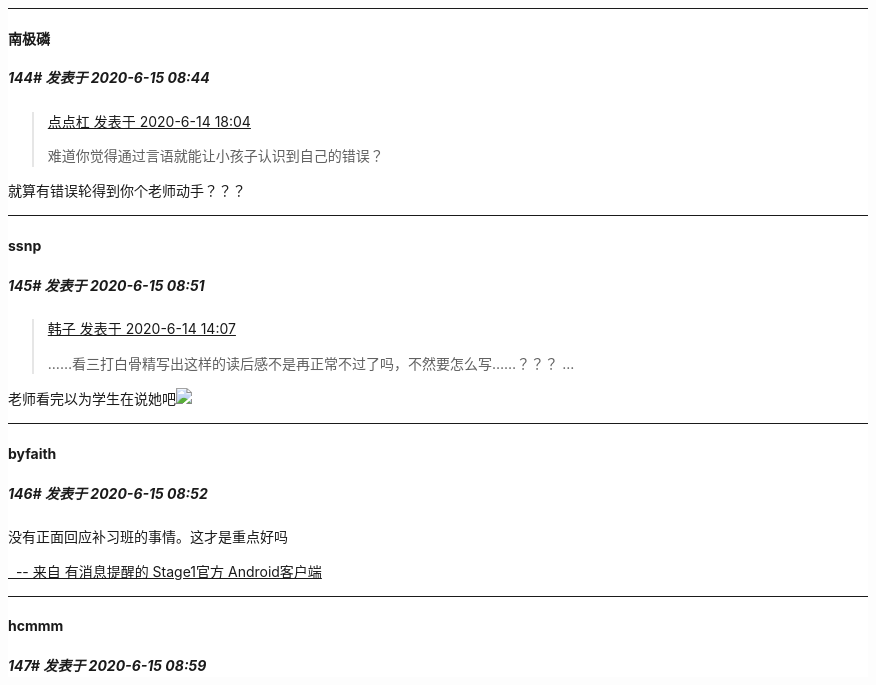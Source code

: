 




*****

####  南极磷  
##### 144#       发表于 2020-6-15 08:44



<blockquote><a href="httphttps://bbs.saraba1st.com/2b/forum.php?mod=redirect&amp;goto=findpost&amp;pid=47802700&amp;ptid=1941634" target="_blank">点点杠 发表于 2020-6-14 18:04</a>

难道你觉得通过言语就能让小孩子认识到自己的错误？</blockquote>
就算有错误轮得到你个老师动手？？？







*****

####  ssnp  
##### 145#       发表于 2020-6-15 08:51



<blockquote><a href="httphttps://bbs.saraba1st.com/2b/forum.php?mod=redirect&amp;goto=findpost&amp;pid=47800565&amp;ptid=1941634" target="_blank">韩子 发表于 2020-6-14 14:07</a>

……看三打白骨精写出这样的读后感不是再正常不过了吗，不然要怎么写……？？？ ...</blockquote>
老师看完以为学生在说她吧<img src="https://static.saraba1st.com/image/smiley/face2017/001.png" referrerpolicy="no-referrer">







*****

####  byfaith  
##### 146#       发表于 2020-6-15 08:52




没有正面回应补习班的事情。这才是重点好吗

[  -- 来自 有消息提醒的 Stage1官方 Android客户端](https://www.coolapk.com/apk/140634)







*****

####  hcmmm  
##### 147#       发表于 2020-6-15 08:59

